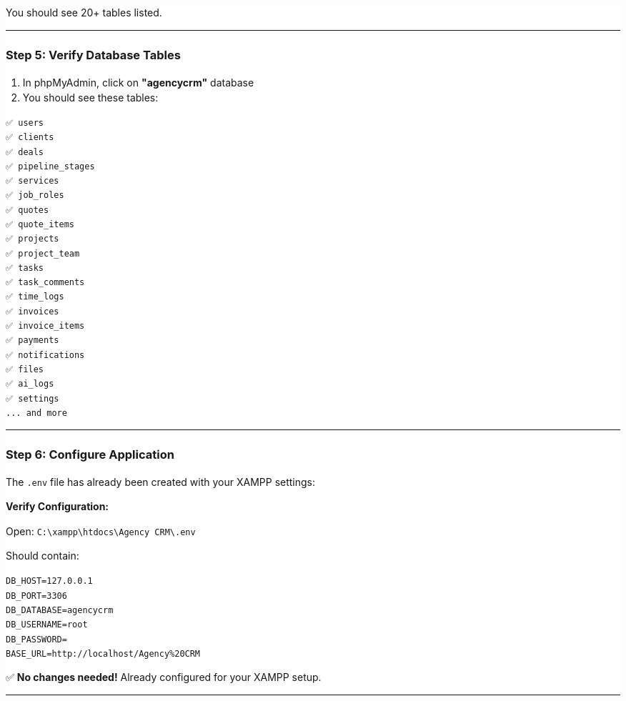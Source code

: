 You should see 20+ tables listed.

---

### Step 5: Verify Database Tables

1. In phpMyAdmin, click on **"agencycrm"** database
2. You should see these tables:

```
✅ users
✅ clients
✅ deals
✅ pipeline_stages
✅ services
✅ job_roles
✅ quotes
✅ quote_items
✅ projects
✅ project_team
✅ tasks
✅ task_comments
✅ time_logs
✅ invoices
✅ invoice_items
✅ payments
✅ notifications
✅ files
✅ ai_logs
✅ settings
... and more
```

---

### Step 6: Configure Application

The `.env` file has already been created with your XAMPP settings:

**Verify Configuration:**

Open: `C:\xampp\htdocs\Agency CRM\.env`

Should contain:
```env
DB_HOST=127.0.0.1
DB_PORT=3306
DB_DATABASE=agencycrm
DB_USERNAME=root
DB_PASSWORD=
BASE_URL=http://localhost/Agency%20CRM
```

✅ **No changes needed!** Already configured for your XAMPP setup.

---
